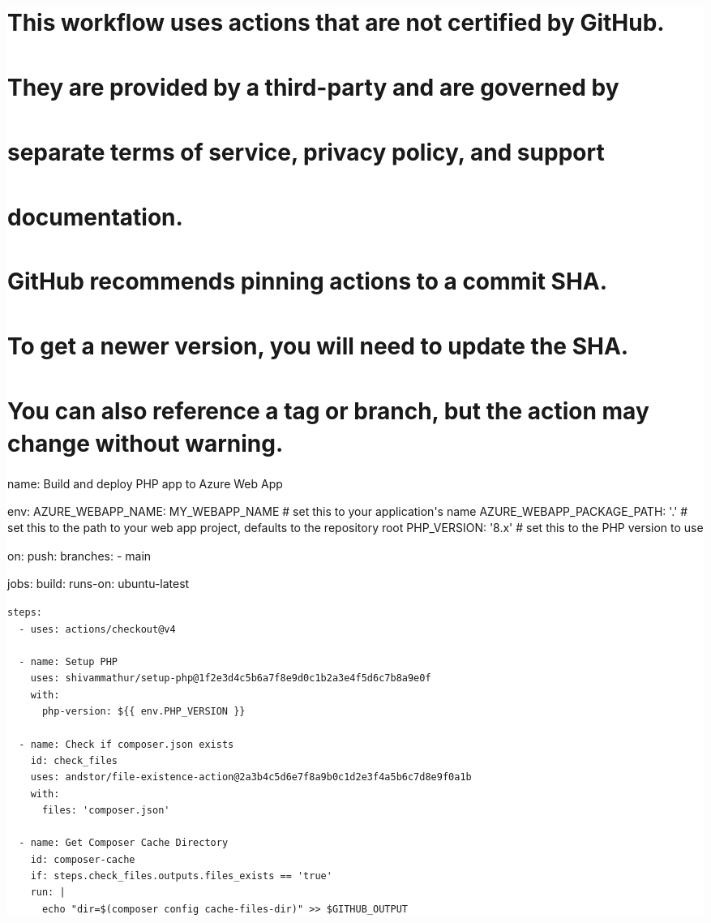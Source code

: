 # This workflow uses actions that are not certified by GitHub.
# They are provided by a third-party and are governed by
# separate terms of service, privacy policy, and support
# documentation.

# GitHub recommends pinning actions to a commit SHA.
# To get a newer version, you will need to update the SHA.
# You can also reference a tag or branch, but the action may change without warning.

name: Build and deploy PHP app to Azure Web App

env:
  AZURE_WEBAPP_NAME: MY_WEBAPP_NAME   # set this to your application's name
  AZURE_WEBAPP_PACKAGE_PATH: '.'      # set this to the path to your web app project, defaults to the repository root
  PHP_VERSION: '8.x'                  # set this to the PHP version to use

on:
  push:
    branches:
      - main

jobs:
  build:
    runs-on: ubuntu-latest

    steps:
      - uses: actions/checkout@v4

      - name: Setup PHP
        uses: shivammathur/setup-php@1f2e3d4c5b6a7f8e9d0c1b2a3e4f5d6c7b8a9e0f
        with:
          php-version: ${{ env.PHP_VERSION }}

      - name: Check if composer.json exists
        id: check_files
        uses: andstor/file-existence-action@2a3b4c5d6e7f8a9b0c1d2e3f4a5b6c7d8e9f0a1b
        with:
          files: 'composer.json'

      - name: Get Composer Cache Directory
        id: composer-cache
        if: steps.check_files.outputs.files_exists == 'true'
        run: |
          echo "dir=$(composer config cache-files-dir)" >> $GITHUB_OUTPUT
